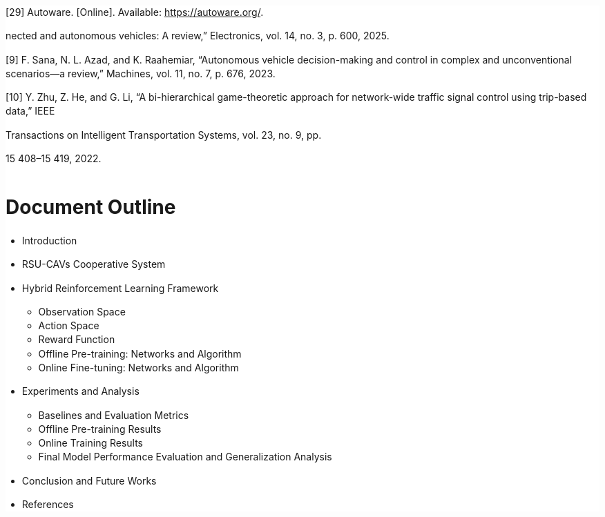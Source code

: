 \[29\] Autoware. \[Online\]. Available: https://autoware.org/. 

nected and autonomous vehicles: A review,” Electronics, vol. 14, no. 3, p. 600, 2025. 

\[9\] F. Sana, N. L. Azad, and K. Raahemiar, “Autonomous vehicle decision-making and control in complex and unconventional scenarios—a review,” Machines, vol. 11, no. 7, p. 676, 2023. 

\[10\] Y. Zhu, Z. He, and G. Li, “A bi-hierarchical game-theoretic approach for network-wide traffic signal control using trip-based data,” IEEE

Transactions on Intelligent Transportation Systems, vol. 23, no. 9, pp. 

15 408–15 419, 2022. 


# Document Outline

+ Introduction 
+ RSU-CAVs Cooperative System 
+ Hybrid Reinforcement Learning Framework  
	+ Observation Space 
	+ Action Space 
	+ Reward Function 
	+ Offline Pre-training: Networks and Algorithm 
	+ Online Fine-tuning: Networks and Algorithm 

+ Experiments and Analysis  
	+ Baselines and Evaluation Metrics 
	+ Offline Pre-training Results 
	+ Online Training Results 
	+ Final Model Performance Evaluation and Generalization Analysis 

+ Conclusion and Future Works 
+ References



